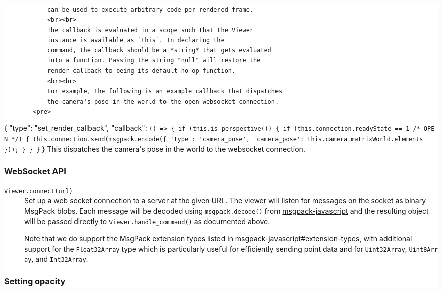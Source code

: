                 can be used to execute arbitrary code per rendered frame.
                <br><br>
                The callback is evaluated in a scope such that the Viewer
                instance is available as `this`. In declaring the
                command, the callback should be a *string* that gets evaluated
                into a function. Passing the string "null" will restore the
                render callback to being its default no-op function.
                <br><br>
                For example, the following is an example callback that dispatches
                the camera's pose in the world to the open websocket connection.
            <pre>
{
    "type": "set_render_callback",
    "callback": `() => {
        if (this.is_perspective()) {
            if (this.connection.readyState == 1 /* OPEN */) {
                this.connection.send(msgpack.encode({
                    'type': 'camera_pose',
                    'camera_pose': this.camera.matrixWorld.elements
                }));
            }
        }
    }`
}
            </pre>
            This dispatches the camera's pose in the world to the websocket
            connection.
            </dd>
        </dl>
    </dd>
</dl>

### WebSocket API

<dl>
    <dt><code>Viewer.connect(url)</code></dt>
    <dd>
        Set up a web socket connection to a server at the given URL. The viewer will listen for messages on the socket as binary MsgPack blobs. Each message will be decoded using <code>msgpack.decode()</code> from <a href="https://github.com/msgpack/msgpack-javascript">msgpack-javascript</a> and the resulting object will be passed directly to <code>Viewer.handle_command()</code> as documented above.
        <p>
        Note that we do support the MsgPack extension types listed in <a href="https://github.com/msgpack/msgpack-javascript#extension-types">msgpack-javascript#extension-types</a>, with additional support for the <code>Float32Array</code> type which is particularly useful for efficiently sending point data and for <code>Uint32Array</code>, <code>Uint8Array</code>, and <code>Int32Array</code>.
    </dd>
</dl>

### Setting opacity
